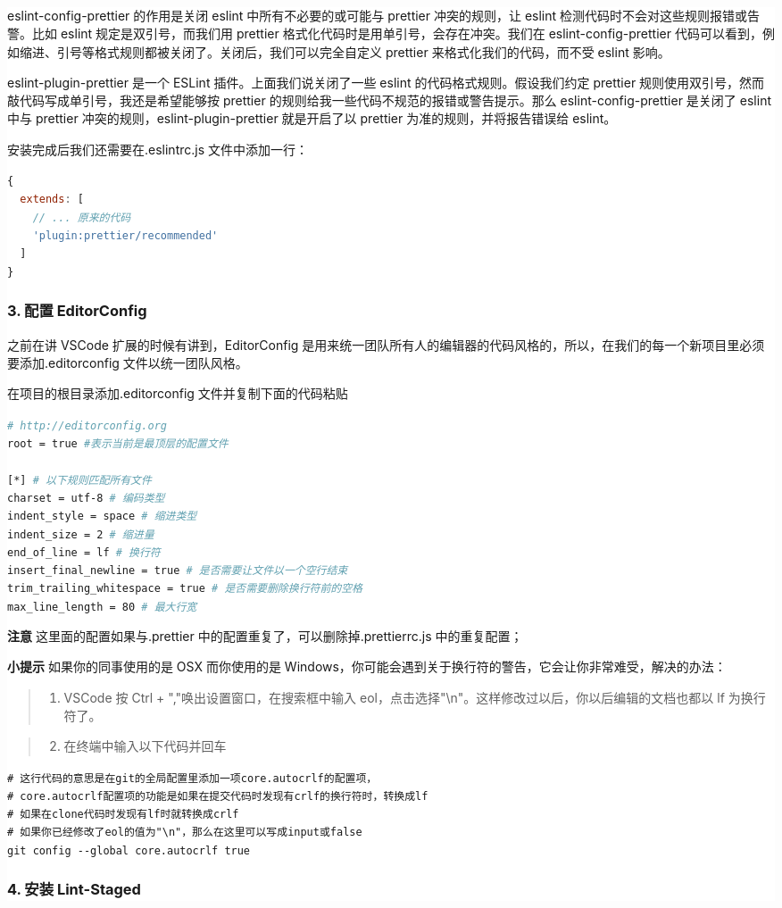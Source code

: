 eslint-config-prettier 的作用是关闭 eslint 中所有不必要的或可能与 prettier 冲突的规则，让 eslint 检测代码时不会对这些规则报错或告警。比如 eslint 规定是双引号，而我们用 prettier 格式化代码时是用单引号，会存在冲突。我们在 eslint-config-prettier 代码可以看到，例如缩进、引号等格式规则都被关闭了。关闭后，我们可以完全自定义 prettier 来格式化我们的代码，而不受 eslint 影响。

eslint-plugin-prettier 是一个 ESLint 插件。上面我们说关闭了一些 eslint 的代码格式规则。假设我们约定 prettier 规则使用双引号，然而敲代码写成单引号，我还是希望能够按 prettier 的规则给我一些代码不规范的报错或警告提示。那么 eslint-config-prettier 是关闭了 eslint 中与 prettier 冲突的规则，eslint-plugin-prettier 就是开启了以 prettier 为准的规则，并将报告错误给 eslint。

安装完成后我们还需要在.eslintrc.js 文件中添加一行：

```javascript
{
  extends: [
    // ... 原来的代码
    'plugin:prettier/recommended'
  ]
}
```

### 3. 配置 EditorConfig

之前在讲 VSCode 扩展的时候有讲到，EditorConfig 是用来统一团队所有人的编辑器的代码风格的，所以，在我们的每一个新项目里必须要添加.editorconfig 文件以统一团队风格。

在项目的根目录添加.editorconfig 文件并复制下面的代码粘贴

```bash
# http://editorconfig.org
root = true #表示当前是最顶层的配置文件

[*] # 以下规则匹配所有文件
charset = utf-8 # 编码类型
indent_style = space # 缩进类型
indent_size = 2 # 缩进量
end_of_line = lf # 换行符
insert_final_newline = true # 是否需要让文件以一个空行结束
trim_trailing_whitespace = true # 是否需要删除换行符前的空格
max_line_length = 80 # 最大行宽
```

**注意** 这里面的配置如果与.prettier 中的配置重复了，可以删除掉.prettierrc.js 中的重复配置；

**小提示** 如果你的同事使用的是 OSX 而你使用的是 Windows，你可能会遇到关于换行符的警告，它会让你非常难受，解决的办法：

> 1. VSCode 按 Ctrl + ","唤出设置窗口，在搜索框中输入 eol，点击选择"\n"。这样修改过以后，你以后编辑的文档也都以 lf 为换行符了。

> 2. 在终端中输入以下代码并回车

```shell
# 这行代码的意思是在git的全局配置里添加一项core.autocrlf的配置项，
# core.autocrlf配置项的功能是如果在提交代码时发现有crlf的换行符时，转换成lf
# 如果在clone代码时发现有lf时就转换成crlf
# 如果你已经修改了eol的值为"\n"，那么在这里可以写成input或false
git config --global core.autocrlf true
```

### 4. 安装 Lint-Staged

